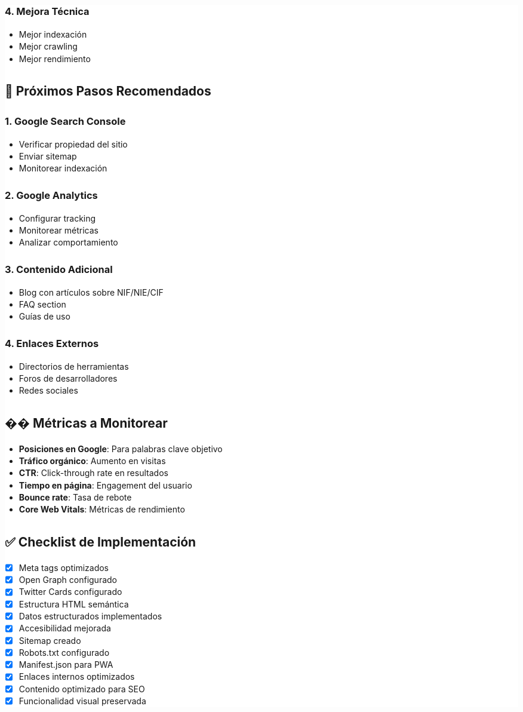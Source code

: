 ### 4. **Mejora Técnica**
- Mejor indexación
- Mejor crawling
- Mejor rendimiento

## 🔧 Próximos Pasos Recomendados

### 1. **Google Search Console**
- Verificar propiedad del sitio
- Enviar sitemap
- Monitorear indexación

### 2. **Google Analytics**
- Configurar tracking
- Monitorear métricas
- Analizar comportamiento

### 3. **Contenido Adicional**
- Blog con artículos sobre NIF/NIE/CIF
- FAQ section
- Guías de uso

### 4. **Enlaces Externos**
- Directorios de herramientas
- Foros de desarrolladores
- Redes sociales

## �� Métricas a Monitorear

- **Posiciones en Google**: Para palabras clave objetivo
- **Tráfico orgánico**: Aumento en visitas
- **CTR**: Click-through rate en resultados
- **Tiempo en página**: Engagement del usuario
- **Bounce rate**: Tasa de rebote
- **Core Web Vitals**: Métricas de rendimiento

## ✅ Checklist de Implementación

- [x] Meta tags optimizados
- [x] Open Graph configurado
- [x] Twitter Cards configurado
- [x] Estructura HTML semántica
- [x] Datos estructurados implementados
- [x] Accesibilidad mejorada
- [x] Sitemap creado
- [x] Robots.txt configurado
- [x] Manifest.json para PWA
- [x] Enlaces internos optimizados
- [x] Contenido optimizado para SEO
- [x] Funcionalidad visual preservada
